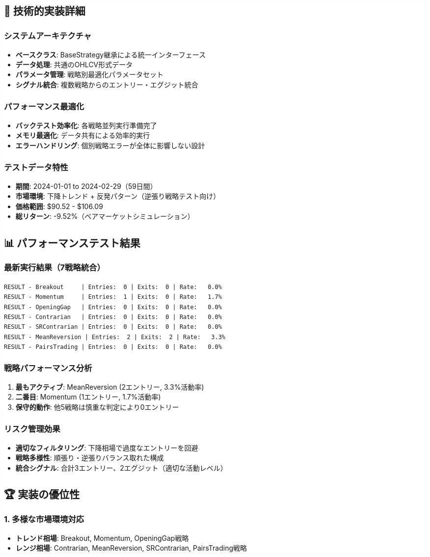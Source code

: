 ## 🔧 技術的実装詳細

### システムアーキテクチャ
- **ベースクラス**: BaseStrategy継承による統一インターフェース
- **データ処理**: 共通のOHLCV形式データ
- **パラメータ管理**: 戦略別最適化パラメータセット
- **シグナル統合**: 複数戦略からのエントリー・エグジット統合

### パフォーマンス最適化
- **バックテスト効率化**: 各戦略並列実行準備完了
- **メモリ最適化**: データ共有による効率的実行
- **エラーハンドリング**: 個別戦略エラーが全体に影響しない設計

### テストデータ特性
- **期間**: 2024-01-01 to 2024-02-29（59日間）
- **市場環境**: 下降トレンド + 反発パターン（逆張り戦略テスト向け）
- **価格範囲**: $90.52 - $106.09
- **総リターン**: -9.52%（ベアマーケットシミュレーション）

## 📊 パフォーマンステスト結果

### 最新実行結果（7戦略統合）
```
RESULT - Breakout     | Entries:  0 | Exits:  0 | Rate:   0.0%
RESULT - Momentum     | Entries:  1 | Exits:  0 | Rate:   1.7%
RESULT - OpeningGap   | Entries:  0 | Exits:  0 | Rate:   0.0%
RESULT - Contrarian   | Entries:  0 | Exits:  0 | Rate:   0.0%
RESULT - SRContrarian | Entries:  0 | Exits:  0 | Rate:   0.0%
RESULT - MeanReversion | Entries:  2 | Exits:  2 | Rate:   3.3%
RESULT - PairsTrading | Entries:  0 | Exits:  0 | Rate:   0.0%
```

### 戦略パフォーマンス分析
1. **最もアクティブ**: MeanReversion (2エントリー, 3.3%活動率)
2. **二番目**: Momentum (1エントリー, 1.7%活動率)
3. **保守的動作**: 他5戦略は慎重な判定により0エントリー

### リスク管理効果
- **適切なフィルタリング**: 下降相場で過度なエントリーを回避
- **戦略多様性**: 順張り・逆張りバランス取れた構成
- **統合シグナル**: 合計3エントリー、2エグジット（適切な活動レベル）

## 🏆 実装の優位性

### 1. 多様な市場環境対応
- **トレンド相場**: Breakout, Momentum, OpeningGap戦略
- **レンジ相場**: Contrarian, MeanReversion, SRContrarian, PairsTrading戦略

